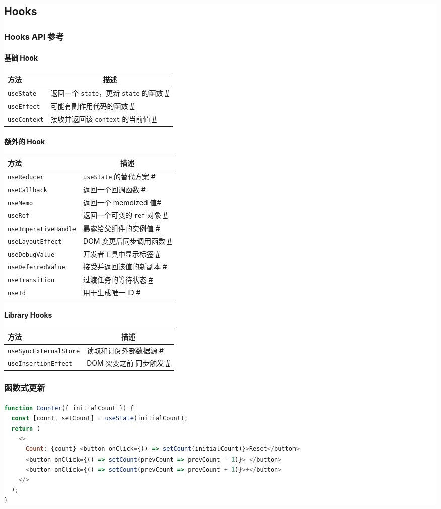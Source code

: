 Hooks
---

### Hooks API 参考


#### 基础 Hook

| 方法         | 描述                                                                                                      |
| :----------- | --------------------------------------------------------------------------------------------------------- |
| `useState`   | 返回一个 `state`，更新 `state` 的函数 [#](https://zh-hans.reactjs.org/docs/hooks-reference.html#usestate) |
| `useEffect`  | 可能有副作用代码的函数 [#](https://zh-hans.reactjs.org/docs/hooks-reference.html#useeffect)               |
| `useContext` | 接收并返回该 `context` 的当前值 [#](https://zh-hans.reactjs.org/docs/hooks-reference.html#usecontext)     |

#### 额外的 Hook

| 方法                  | 描述                                                                                                                                |
| :-------------------- | ----------------------------------------------------------------------------------------------------------------------------------- |
| `useReducer`          | `useState` 的替代方案 [#](https://zh-hans.reactjs.org/docs/hooks-reference.html#usestate)                                           |
| `useCallback`         | 返回一个回调函数 [#](https://zh-hans.reactjs.org/docs/hooks-reference.html#usecallback)                                             |
| `useMemo`             | 返回一个 [memoized](https://en.wikipedia.org/wiki/Memoization) 值[#](https://zh-hans.reactjs.org/docs/hooks-reference.html#usememo) |
| `useRef`              | 返回一个可变的 `ref` 对象 [#](https://zh-hans.reactjs.org/docs/hooks-reference.html#useref)                                         |
| `useImperativeHandle` | 暴露给父组件的实例值 [#](https://zh-hans.reactjs.org/docs/hooks-reference.html#useimperativehandle)                                 |
| `useLayoutEffect`     | DOM 变更后同步调用函数 [#](https://zh-hans.reactjs.org/docs/hooks-reference.html#uselayouteffect)                                   |
| `useDebugValue`       | 开发者工具中显示标签 [#](https://zh-hans.reactjs.org/docs/hooks-reference.html#usedebugvalue)                                       |
| `useDeferredValue`    | 接受并返回该值的新副本 [#](https://zh-hans.reactjs.org/docs/hooks-reference.html#usedeferredvalue)                                  |
| `useTransition`       | 过渡任务的等待状态 [#](https://zh-hans.reactjs.org/docs/hooks-reference.html#usetransition)                                         |
| `useId`               | 用于生成唯一 ID [#](https://zh-hans.reactjs.org/docs/hooks-reference.html#useid)                                                    |

#### Library Hooks

| 方法                   | 描述                                                                                                  |
| :--------------------- | ----------------------------------------------------------------------------------------------------- |
| `useSyncExternalStore` | 读取和订阅外部数据源 [#](https://zh-hans.reactjs.org/docs/hooks-reference.html#usesyncexternalstore)  |
| `useInsertionEffect`   | DOM 突变之前 同步触发 [#](https://zh-hans.reactjs.org/docs/hooks-reference.html#usesyncexternalstore) |

### 函数式更新


```js
function Counter({ initialCount }) {
  const [count, setCount] = useState(initialCount);
  return (
    <>
      Count: {count} <button onClick={() => setCount(initialCount)}>Reset</button>
      <button onClick={() => setCount(prevCount => prevCount - 1)}>-</button>
      <button onClick={() => setCount(prevCount => prevCount + 1)}>+</button>
    </>
  );
}
```

